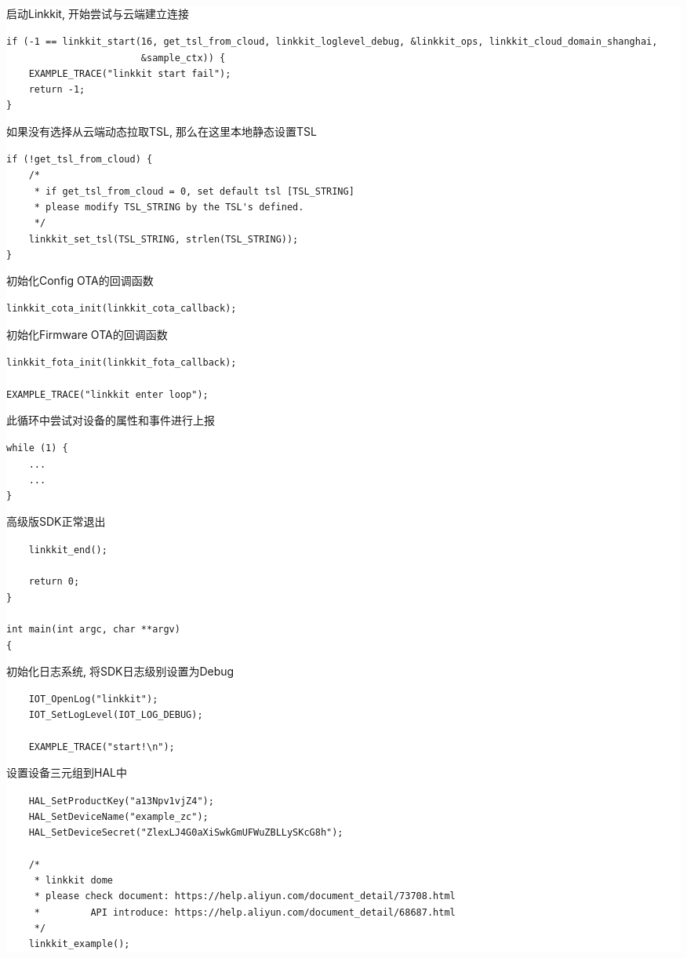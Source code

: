 启动Linkkit, 开始尝试与云端建立连接

    if (-1 == linkkit_start(16, get_tsl_from_cloud, linkkit_loglevel_debug, &linkkit_ops, linkkit_cloud_domain_shanghai,
                            &sample_ctx)) {
        EXAMPLE_TRACE("linkkit start fail");
        return -1;
    }

如果没有选择从云端动态拉取TSL, 那么在这里本地静态设置TSL

    if (!get_tsl_from_cloud) {
        /*
         * if get_tsl_from_cloud = 0, set default tsl [TSL_STRING]
         * please modify TSL_STRING by the TSL's defined.
         */
        linkkit_set_tsl(TSL_STRING, strlen(TSL_STRING));
    }

初始化Config OTA的回调函数

    linkkit_cota_init(linkkit_cota_callback);

初始化Firmware OTA的回调函数

    linkkit_fota_init(linkkit_fota_callback);

    EXAMPLE_TRACE("linkkit enter loop");

此循环中尝试对设备的属性和事件进行上报

    while (1) {
        ...
        ...
    }

高级版SDK正常退出

        linkkit_end();

        return 0;
    }

    int main(int argc, char **argv)
    {

初始化日志系统, 将SDK日志级别设置为Debug

        IOT_OpenLog("linkkit");
        IOT_SetLogLevel(IOT_LOG_DEBUG);

        EXAMPLE_TRACE("start!\n");

设置设备三元组到HAL中

        HAL_SetProductKey("a13Npv1vjZ4");
        HAL_SetDeviceName("example_zc");
        HAL_SetDeviceSecret("ZlexLJ4G0aXiSwkGmUFWuZBLLySKcG8h");

        /*
         * linkkit dome
         * please check document: https://help.aliyun.com/document_detail/73708.html
         *         API introduce: https://help.aliyun.com/document_detail/68687.html
         */
        linkkit_example();
